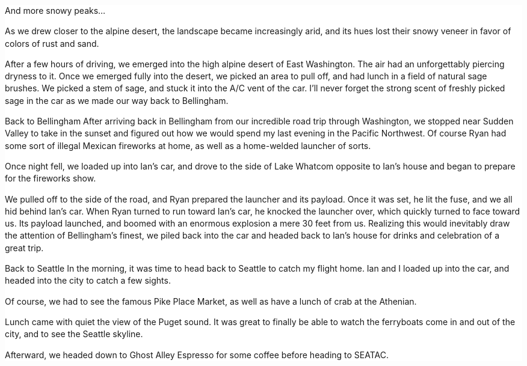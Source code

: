 




And more snowy peaks…

As we drew closer to the alpine desert, the landscape became increasingly arid, and its hues lost their snowy veneer in favor of colors of rust and sand.







After a few hours of driving, we emerged into the high alpine desert of East Washington. The air had an unforgettably piercing dryness to it. Once we emerged fully into the desert, we picked an area to pull off, and had lunch in a field of natural sage brushes. We picked a stem of sage, and stuck it into the A/C vent of the car. I’ll never forget the strong scent of freshly picked sage in the car as we made our way back to Bellingham.







Back to Bellingham After arriving back in Bellingham from our incredible road trip through Washington, we stopped near Sudden Valley to take in the sunset and figured out how we would spend my last evening in the Pacific Northwest. Of course Ryan had some sort of illegal Mexican fireworks at home, as well as a home-welded launcher of sorts.







Once night fell, we loaded up into Ian’s car, and drove to the side of Lake Whatcom opposite to Ian’s house and began to prepare for the fireworks show.

We pulled off to the side of the road, and Ryan prepared the launcher and its payload. Once it was set, he lit the fuse, and we all hid behind Ian’s car. When Ryan turned to run toward Ian’s car, he knocked the launcher over, which quickly turned to face toward us. Its payload launched, and boomed with an enormous explosion a mere 30 feet from us. Realizing this would inevitably draw the attention of Bellingham’s finest, we piled back into the car and headed back to Ian’s house for drinks and celebration of a great trip.

Back to Seattle In the morning, it was time to head back to Seattle to catch my flight home. Ian and I loaded up into the car, and headed into the city to catch a few sights.

Of course, we had to see the famous Pike Place Market, as well as have a lunch of crab at the Athenian.







Lunch came with quiet the view of the Puget sound. It was great to finally be able to watch the ferryboats come in and out of the city, and to see the Seattle skyline.







Afterward, we headed down to Ghost Alley Espresso for some coffee before heading to SEATAC.
